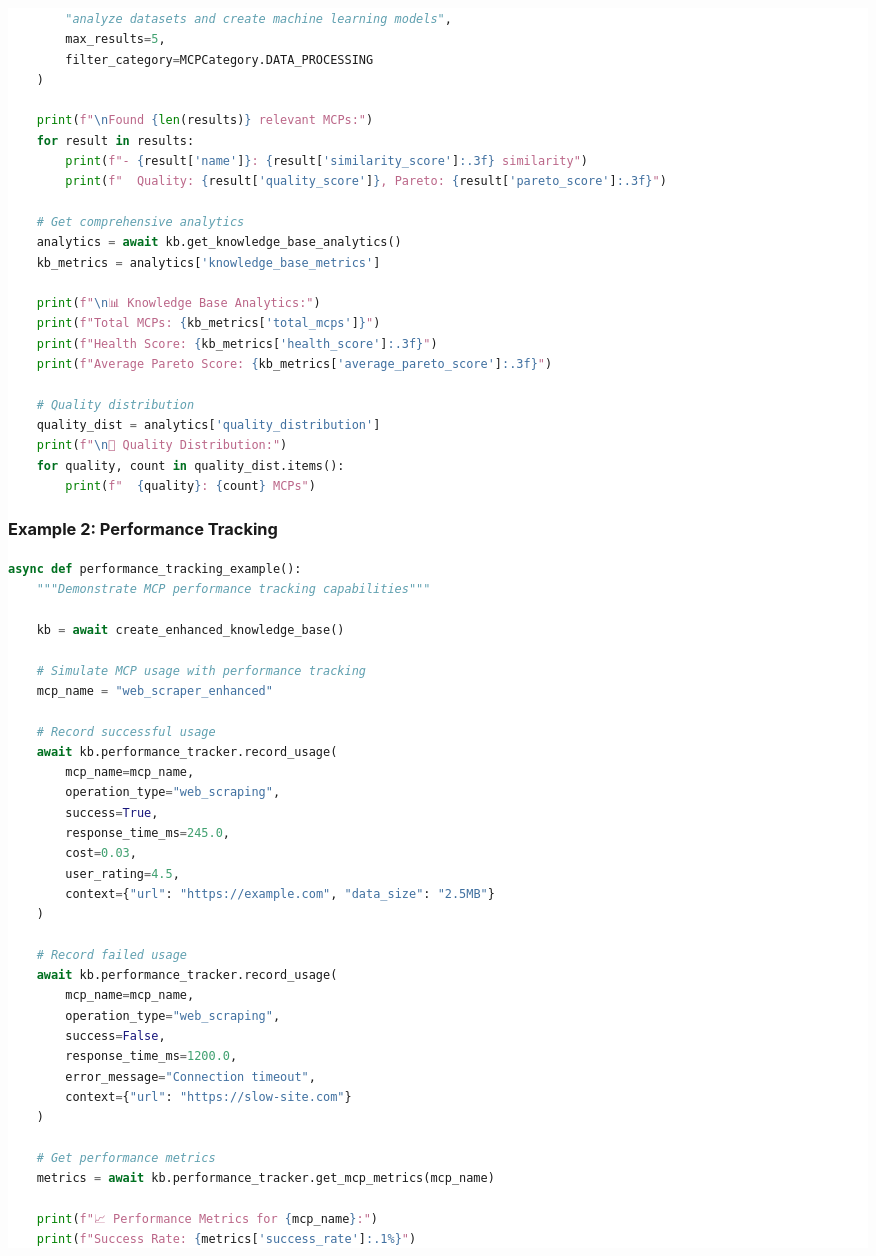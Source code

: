 ```python
        "analyze datasets and create machine learning models",
        max_results=5,
        filter_category=MCPCategory.DATA_PROCESSING
    )
    
    print(f"\nFound {len(results)} relevant MCPs:")
    for result in results:
        print(f"- {result['name']}: {result['similarity_score']:.3f} similarity")
        print(f"  Quality: {result['quality_score']}, Pareto: {result['pareto_score']:.3f}")
    
    # Get comprehensive analytics
    analytics = await kb.get_knowledge_base_analytics()
    kb_metrics = analytics['knowledge_base_metrics']
    
    print(f"\n📊 Knowledge Base Analytics:")
    print(f"Total MCPs: {kb_metrics['total_mcps']}")
    print(f"Health Score: {kb_metrics['health_score']:.3f}")
    print(f"Average Pareto Score: {kb_metrics['average_pareto_score']:.3f}")
    
    # Quality distribution
    quality_dist = analytics['quality_distribution']
    print(f"\n🎯 Quality Distribution:")
    for quality, count in quality_dist.items():
        print(f"  {quality}: {count} MCPs")
```

### Example 2: Performance Tracking

```python
async def performance_tracking_example():
    """Demonstrate MCP performance tracking capabilities"""
    
    kb = await create_enhanced_knowledge_base()
    
    # Simulate MCP usage with performance tracking
    mcp_name = "web_scraper_enhanced"
    
    # Record successful usage
    await kb.performance_tracker.record_usage(
        mcp_name=mcp_name,
        operation_type="web_scraping",
        success=True,
        response_time_ms=245.0,
        cost=0.03,
        user_rating=4.5,
        context={"url": "https://example.com", "data_size": "2.5MB"}
    )
    
    # Record failed usage
    await kb.performance_tracker.record_usage(
        mcp_name=mcp_name,
        operation_type="web_scraping",
        success=False,
        response_time_ms=1200.0,
        error_message="Connection timeout",
        context={"url": "https://slow-site.com"}
    )
    
    # Get performance metrics
    metrics = await kb.performance_tracker.get_mcp_metrics(mcp_name)
    
    print(f"📈 Performance Metrics for {mcp_name}:")
    print(f"Success Rate: {metrics['success_rate']:.1%}")
```